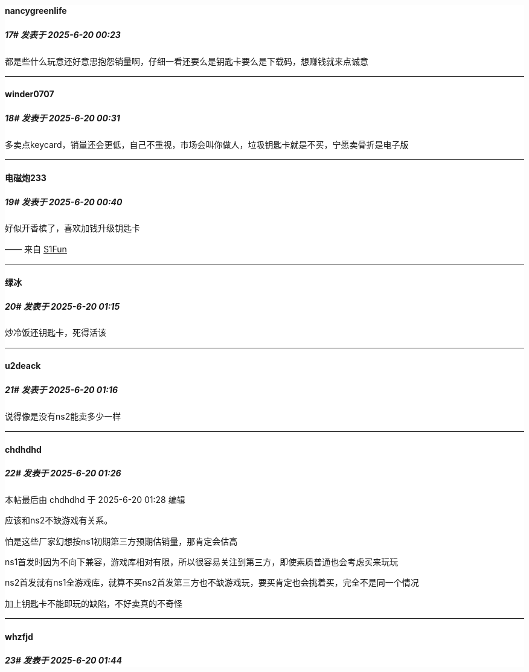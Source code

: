 ####  nancygreenlife  
##### 17#       发表于 2025-6-20 00:23

都是些什么玩意还好意思抱怨销量啊，仔细一看还要么是钥匙卡要么是下载码，想赚钱就来点诚意

*****

####  winder0707  
##### 18#       发表于 2025-6-20 00:31

多卖点keycard，销量还会更低，自己不重视，市场会叫你做人，垃圾钥匙卡就是不买，宁愿卖骨折是电子版

*****

####  电磁炮233  
##### 19#       发表于 2025-6-20 00:40

好似开香槟了，喜欢加钱升级钥匙卡

—— 来自 [S1Fun](https://s1fun.koalcat.com)

*****

####  绿冰  
##### 20#       发表于 2025-6-20 01:15

炒冷饭还钥匙卡，死得活该

*****

####  u2deack  
##### 21#       发表于 2025-6-20 01:16

说得像是没有ns2能卖多少一样

*****

####  chdhdhd  
##### 22#       发表于 2025-6-20 01:26

 本帖最后由 chdhdhd 于 2025-6-20 01:28 编辑 

应该和ns2不缺游戏有关系。

怕是这些厂家幻想按ns1初期第三方预期估销量，那肯定会估高

ns1首发时因为不向下兼容，游戏库相对有限，所以很容易关注到第三方，即使素质普通也会考虑买来玩玩

ns2首发就有ns1全游戏库，就算不买ns2首发第三方也不缺游戏玩，要买肯定也会挑着买，完全不是同一个情况

加上钥匙卡不能即玩的缺陷，不好卖真的不奇怪

*****

####  whzfjd  
##### 23#       发表于 2025-6-20 01:44
